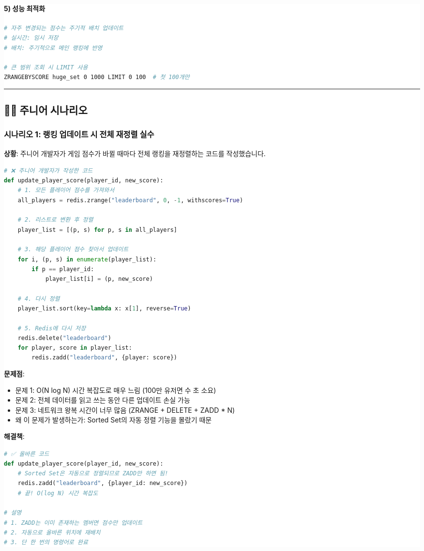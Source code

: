 #### 5) 성능 최적화
```bash
# 자주 변경되는 점수는 주기적 배치 업데이트
# 실시간: 임시 저장
# 배치: 주기적으로 메인 랭킹에 반영

# 큰 범위 조회 시 LIMIT 사용
ZRANGEBYSCORE huge_set 0 1000 LIMIT 0 100  # 첫 100개만
```

---

## 👨‍💻 주니어 시나리오

### 시나리오 1: 랭킹 업데이트 시 전체 재정렬 실수

**상황**: 주니어 개발자가 게임 점수가 바뀔 때마다 전체 랭킹을 재정렬하는 코드를 작성했습니다.

```python
# ❌ 주니어 개발자가 작성한 코드
def update_player_score(player_id, new_score):
    # 1. 모든 플레이어 점수를 가져와서
    all_players = redis.zrange("leaderboard", 0, -1, withscores=True)

    # 2. 리스트로 변환 후 정렬
    player_list = [(p, s) for p, s in all_players]

    # 3. 해당 플레이어 점수 찾아서 업데이트
    for i, (p, s) in enumerate(player_list):
        if p == player_id:
            player_list[i] = (p, new_score)

    # 4. 다시 정렬
    player_list.sort(key=lambda x: x[1], reverse=True)

    # 5. Redis에 다시 저장
    redis.delete("leaderboard")
    for player, score in player_list:
        redis.zadd("leaderboard", {player: score})
```

**문제점**:
- 문제 1: O(N log N) 시간 복잡도로 매우 느림 (100만 유저면 수 초 소요)
- 문제 2: 전체 데이터를 읽고 쓰는 동안 다른 업데이트 손실 가능
- 문제 3: 네트워크 왕복 시간이 너무 많음 (ZRANGE + DELETE + ZADD * N)
- 왜 이 문제가 발생하는가: Sorted Set의 자동 정렬 기능을 몰랐기 때문

**해결책**:
```python
# ✅ 올바른 코드
def update_player_score(player_id, new_score):
    # Sorted Set은 자동으로 정렬되므로 ZADD만 하면 됨!
    redis.zadd("leaderboard", {player_id: new_score})
    # 끝! O(log N) 시간 복잡도

# 설명
# 1. ZADD는 이미 존재하는 멤버면 점수만 업데이트
# 2. 자동으로 올바른 위치에 재배치
# 3. 단 한 번의 명령어로 완료
```

